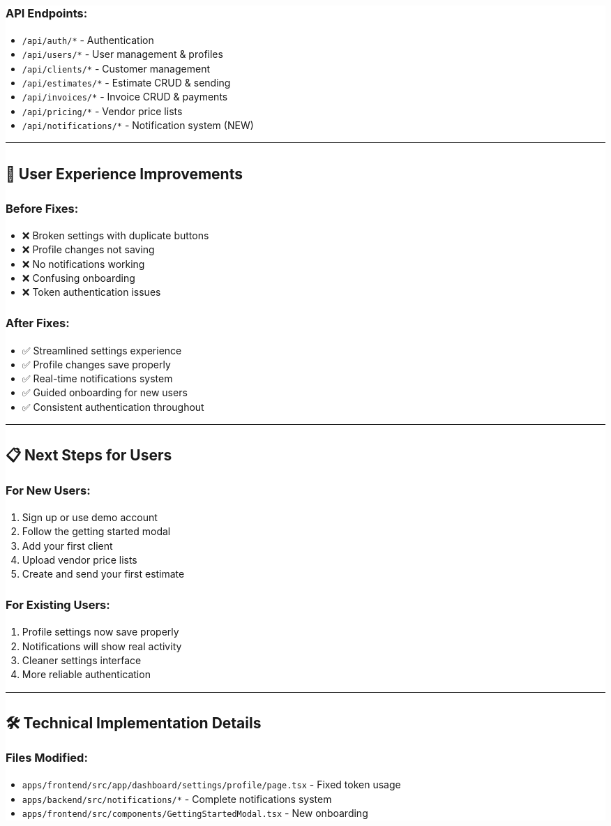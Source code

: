 ### **API Endpoints**:
- `/api/auth/*` - Authentication
- `/api/users/*` - User management & profiles
- `/api/clients/*` - Customer management
- `/api/estimates/*` - Estimate CRUD & sending
- `/api/invoices/*` - Invoice CRUD & payments
- `/api/pricing/*` - Vendor price lists
- `/api/notifications/*` - Notification system (NEW)

---

## 🎉 **User Experience Improvements**

### **Before Fixes**:
- ❌ Broken settings with duplicate buttons
- ❌ Profile changes not saving
- ❌ No notifications working
- ❌ Confusing onboarding
- ❌ Token authentication issues

### **After Fixes**:
- ✅ Streamlined settings experience
- ✅ Profile changes save properly
- ✅ Real-time notifications system
- ✅ Guided onboarding for new users
- ✅ Consistent authentication throughout

---

## 📋 **Next Steps for Users**

### **For New Users**:
1. Sign up or use demo account
2. Follow the getting started modal
3. Add your first client
4. Upload vendor price lists
5. Create and send your first estimate

### **For Existing Users**:
1. Profile settings now save properly
2. Notifications will show real activity
3. Cleaner settings interface
4. More reliable authentication

---

## 🛠 **Technical Implementation Details**

### **Files Modified**:
- `apps/frontend/src/app/dashboard/settings/profile/page.tsx` - Fixed token usage
- `apps/backend/src/notifications/*` - Complete notifications system
- `apps/frontend/src/components/GettingStartedModal.tsx` - New onboarding
